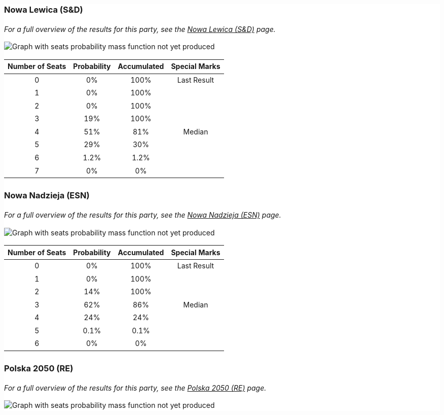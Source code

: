 ### Nowa Lewica (S&D)

*For a full overview of the results for this party, see the [Nowa Lewica (S&D)](party-nowalewicasd.html) page.*

![Graph with seats probability mass function not yet produced](2024-09-30-InstytutBadańPollster-seats-pmf-nowalewicasd.png "Seats Probability Mass Function")

| Number of Seats | Probability | Accumulated | Special Marks |
|:---------------:|:-----------:|:-----------:|:-------------:|
| 0 | 0% | 100% | Last Result |
| 1 | 0% | 100% |  |
| 2 | 0% | 100% |  |
| 3 | 19% | 100% |  |
| 4 | 51% | 81% | Median |
| 5 | 29% | 30% |  |
| 6 | 1.2% | 1.2% |  |
| 7 | 0% | 0% |  |

### Nowa Nadzieja (ESN)

*For a full overview of the results for this party, see the [Nowa Nadzieja (ESN)](party-nowanadziejaesn.html) page.*

![Graph with seats probability mass function not yet produced](2024-09-30-InstytutBadańPollster-seats-pmf-nowanadziejaesn.png "Seats Probability Mass Function")

| Number of Seats | Probability | Accumulated | Special Marks |
|:---------------:|:-----------:|:-----------:|:-------------:|
| 0 | 0% | 100% | Last Result |
| 1 | 0% | 100% |  |
| 2 | 14% | 100% |  |
| 3 | 62% | 86% | Median |
| 4 | 24% | 24% |  |
| 5 | 0.1% | 0.1% |  |
| 6 | 0% | 0% |  |

### Polska 2050 (RE)

*For a full overview of the results for this party, see the [Polska 2050 (RE)](party-polska2050re.html) page.*

![Graph with seats probability mass function not yet produced](2024-09-30-InstytutBadańPollster-seats-pmf-polska2050re.png "Seats Probability Mass Function")
